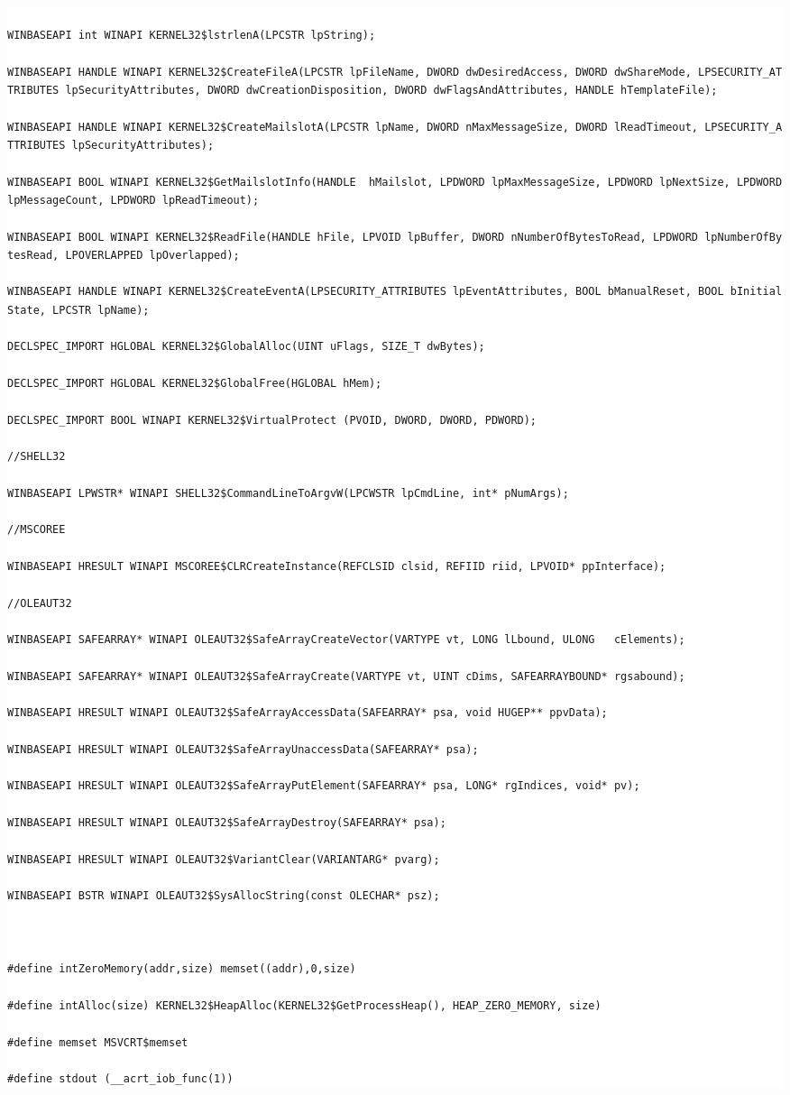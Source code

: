 ```

WINBASEAPI int WINAPI KERNEL32$lstrlenA(LPCSTR lpString);

WINBASEAPI HANDLE WINAPI KERNEL32$CreateFileA(LPCSTR lpFileName, DWORD dwDesiredAccess, DWORD dwShareMode, LPSECURITY_ATTRIBUTES lpSecurityAttributes, DWORD dwCreationDisposition, DWORD dwFlagsAndAttributes, HANDLE hTemplateFile);

WINBASEAPI HANDLE WINAPI KERNEL32$CreateMailslotA(LPCSTR lpName, DWORD nMaxMessageSize, DWORD lReadTimeout, LPSECURITY_ATTRIBUTES lpSecurityAttributes);

WINBASEAPI BOOL WINAPI KERNEL32$GetMailslotInfo(HANDLE  hMailslot, LPDWORD lpMaxMessageSize, LPDWORD lpNextSize, LPDWORD lpMessageCount, LPDWORD lpReadTimeout);

WINBASEAPI BOOL WINAPI KERNEL32$ReadFile(HANDLE hFile, LPVOID lpBuffer, DWORD nNumberOfBytesToRead, LPDWORD lpNumberOfBytesRead, LPOVERLAPPED lpOverlapped);

WINBASEAPI HANDLE WINAPI KERNEL32$CreateEventA(LPSECURITY_ATTRIBUTES lpEventAttributes, BOOL bManualReset, BOOL bInitialState, LPCSTR lpName);

DECLSPEC_IMPORT HGLOBAL KERNEL32$GlobalAlloc(UINT uFlags, SIZE_T dwBytes);

DECLSPEC_IMPORT HGLOBAL KERNEL32$GlobalFree(HGLOBAL hMem);

DECLSPEC_IMPORT BOOL WINAPI KERNEL32$VirtualProtect (PVOID, DWORD, DWORD, PDWORD);

//SHELL32

WINBASEAPI LPWSTR* WINAPI SHELL32$CommandLineToArgvW(LPCWSTR lpCmdLine, int* pNumArgs);

//MSCOREE

WINBASEAPI HRESULT WINAPI MSCOREE$CLRCreateInstance(REFCLSID clsid, REFIID riid, LPVOID* ppInterface);

//OLEAUT32

WINBASEAPI SAFEARRAY* WINAPI OLEAUT32$SafeArrayCreateVector(VARTYPE vt, LONG lLbound, ULONG   cElements);

WINBASEAPI SAFEARRAY* WINAPI OLEAUT32$SafeArrayCreate(VARTYPE vt, UINT cDims, SAFEARRAYBOUND* rgsabound);

WINBASEAPI HRESULT WINAPI OLEAUT32$SafeArrayAccessData(SAFEARRAY* psa, void HUGEP** ppvData);

WINBASEAPI HRESULT WINAPI OLEAUT32$SafeArrayUnaccessData(SAFEARRAY* psa);

WINBASEAPI HRESULT WINAPI OLEAUT32$SafeArrayPutElement(SAFEARRAY* psa, LONG* rgIndices, void* pv);

WINBASEAPI HRESULT WINAPI OLEAUT32$SafeArrayDestroy(SAFEARRAY* psa);

WINBASEAPI HRESULT WINAPI OLEAUT32$VariantClear(VARIANTARG* pvarg);

WINBASEAPI BSTR WINAPI OLEAUT32$SysAllocString(const OLECHAR* psz);



#define intZeroMemory(addr,size) memset((addr),0,size)

#define intAlloc(size) KERNEL32$HeapAlloc(KERNEL32$GetProcessHeap(), HEAP_ZERO_MEMORY, size)

#define memset MSVCRT$memset

#define stdout (__acrt_iob_func(1))
```